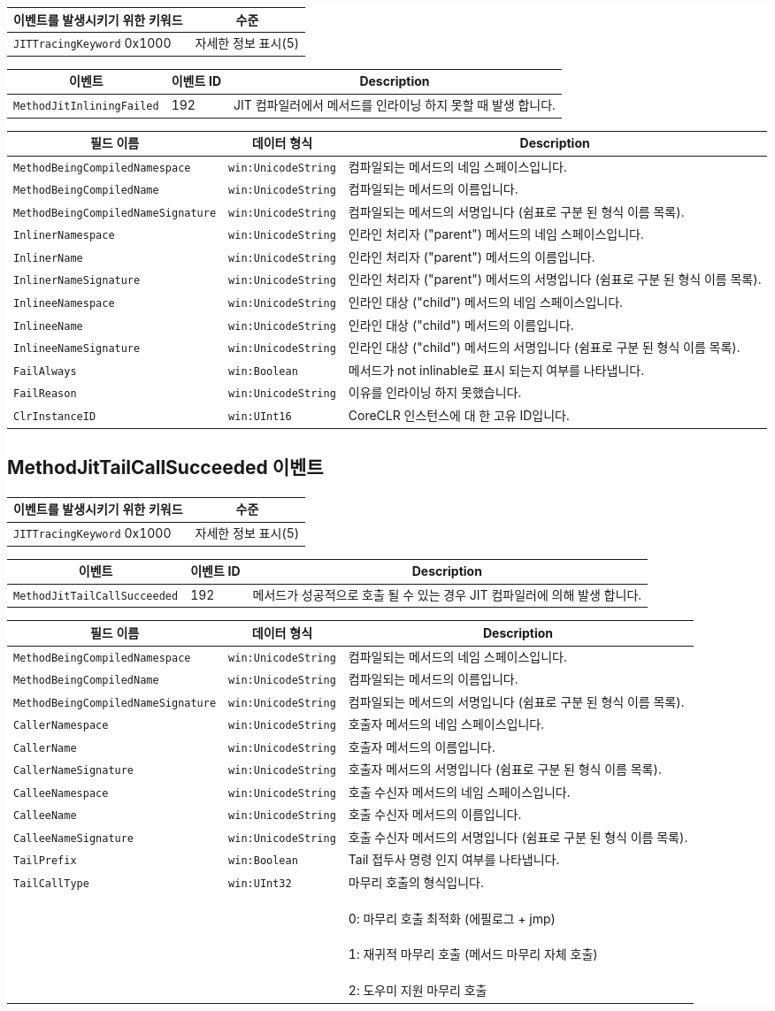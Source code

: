 |이벤트를 발생시키기 위한 키워드|수준|
|-----------------------------------|-----------|
|`JITTracingKeyword` 0x1000 |자세한 정보 표시(5)|

|이벤트|이벤트 ID|Description|
|-----------|--------------|-----------------|
|`MethodJitInliningFailed`|192|JIT 컴파일러에서 메서드를 인라이닝 하지 못할 때 발생 합니다.|

|필드 이름|데이터 형식|Description|
|----------------|---------------|-----------------|
|`MethodBeingCompiledNamespace`|`win:UnicodeString`|컴파일되는 메서드의 네임 스페이스입니다.|
|`MethodBeingCompiledName`|`win:UnicodeString`|컴파일되는 메서드의 이름입니다.|
|`MethodBeingCompiledNameSignature`|`win:UnicodeString`|컴파일되는 메서드의 서명입니다 (쉼표로 구분 된 형식 이름 목록).|
|`InlinerNamespace`|`win:UnicodeString`|인라인 처리자 ("parent") 메서드의 네임 스페이스입니다.|
|`InlinerName`|`win:UnicodeString`|인라인 처리자 ("parent") 메서드의 이름입니다.|
|`InlinerNameSignature`|`win:UnicodeString`|인라인 처리자 ("parent") 메서드의 서명입니다 (쉼표로 구분 된 형식 이름 목록).|
|`InlineeNamespace`|`win:UnicodeString`|인라인 대상 ("child") 메서드의 네임 스페이스입니다.|
|`InlineeName`|`win:UnicodeString`|인라인 대상 ("child") 메서드의 이름입니다.|
|`InlineeNameSignature`|`win:UnicodeString`|인라인 대상 ("child") 메서드의 서명입니다 (쉼표로 구분 된 형식 이름 목록).|
|`FailAlways`|`win:Boolean`|메서드가 not inlinable로 표시 되는지 여부를 나타냅니다.|
|`FailReason`|`win:UnicodeString`|이유를 인라이닝 하지 못했습니다.|
|`ClrInstanceID`|`win:UInt16`|CoreCLR 인스턴스에 대 한 고유 ID입니다.|

## <a name="methodjittailcallsucceeded-event"></a>MethodJitTailCallSucceeded 이벤트

|이벤트를 발생시키기 위한 키워드|수준|
|-----------------------------------|-----------|
|`JITTracingKeyword` 0x1000 |자세한 정보 표시(5)|

|이벤트|이벤트 ID|Description|
|-----------|--------------|-----------------|
|`MethodJitTailCallSucceeded`|192|메서드가 성공적으로 호출 될 수 있는 경우 JIT 컴파일러에 의해 발생 합니다.|

|필드 이름|데이터 형식|Description|
|----------------|---------------|-----------------|
|`MethodBeingCompiledNamespace`|`win:UnicodeString`|컴파일되는 메서드의 네임 스페이스입니다.|
|`MethodBeingCompiledName`|`win:UnicodeString`|컴파일되는 메서드의 이름입니다.|
|`MethodBeingCompiledNameSignature`|`win:UnicodeString`|컴파일되는 메서드의 서명입니다 (쉼표로 구분 된 형식 이름 목록).|
|`CallerNamespace`|`win:UnicodeString`|호출자 메서드의 네임 스페이스입니다.|
|`CallerName`|`win:UnicodeString`|호출자 메서드의 이름입니다.|
|`CallerNameSignature`|`win:UnicodeString`|호출자 메서드의 서명입니다 (쉼표로 구분 된 형식 이름 목록).|
|`CalleeNamespace`|`win:UnicodeString`|호출 수신자 메서드의 네임 스페이스입니다.|
|`CalleeName`|`win:UnicodeString`|호출 수신자 메서드의 이름입니다.|
|`CalleeNameSignature`|`win:UnicodeString`|호출 수신자 메서드의 서명입니다 (쉼표로 구분 된 형식 이름 목록).|
|`TailPrefix`|`win:Boolean`|Tail 접두사 명령 인지 여부를 나타냅니다.|
|`TailCallType`|`win:UInt32`|마무리 호출의 형식입니다.<br/><br/>0: 마무리 호출 최적화 (에필로그 + jmp)<br/><br/>1: 재귀적 마무리 호출 (메서드 마무리 자체 호출)<br/><br/>2: 도우미 지원 마무리 호출|